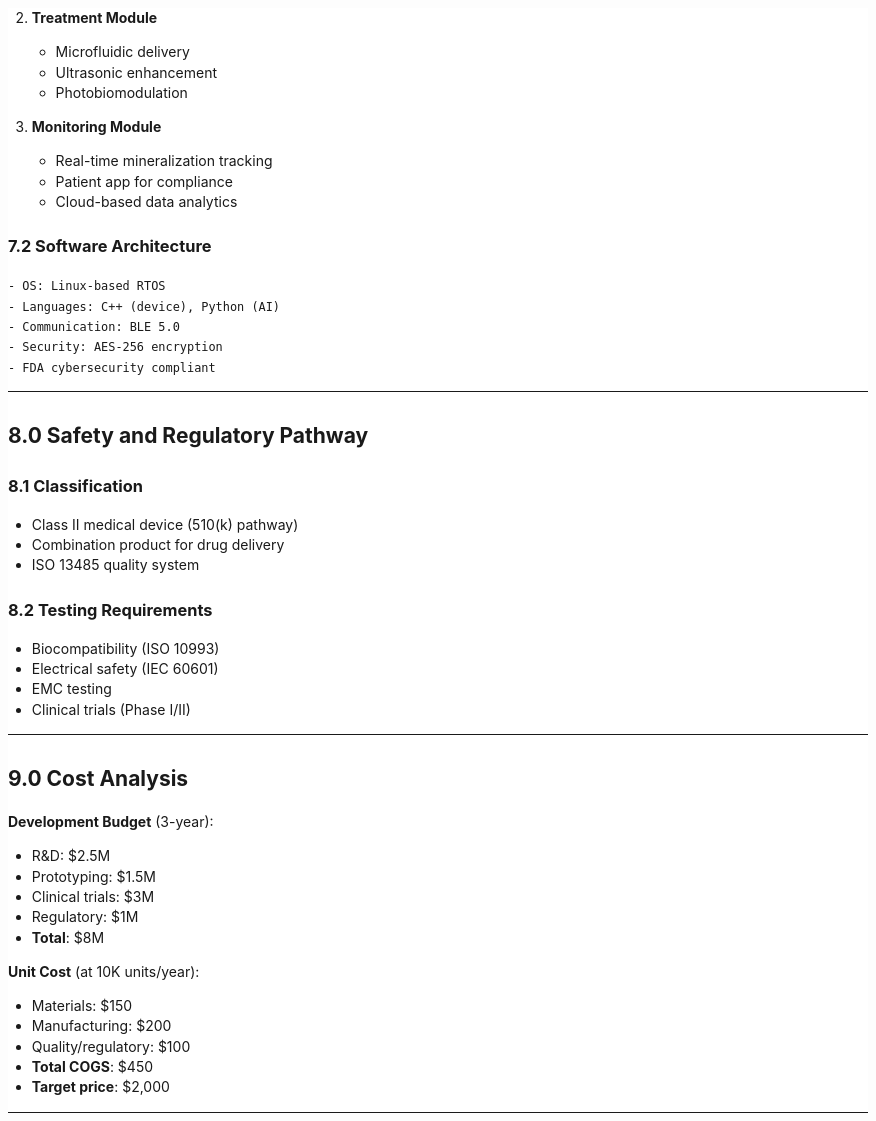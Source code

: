 2. **Treatment Module**
   - Microfluidic delivery
   - Ultrasonic enhancement
   - Photobiomodulation

3. **Monitoring Module**
   - Real-time mineralization tracking
   - Patient app for compliance
   - Cloud-based data analytics

### 7.2 Software Architecture

```
- OS: Linux-based RTOS
- Languages: C++ (device), Python (AI)
- Communication: BLE 5.0
- Security: AES-256 encryption
- FDA cybersecurity compliant
```

---

## 8.0 Safety and Regulatory Pathway

### 8.1 Classification
- Class II medical device (510(k) pathway)
- Combination product for drug delivery
- ISO 13485 quality system

### 8.2 Testing Requirements
- Biocompatibility (ISO 10993)
- Electrical safety (IEC 60601)
- EMC testing
- Clinical trials (Phase I/II)

---

## 9.0 Cost Analysis

**Development Budget** (3-year):
- R&D: $2.5M
- Prototyping: $1.5M
- Clinical trials: $3M
- Regulatory: $1M
- **Total**: $8M

**Unit Cost** (at 10K units/year):
- Materials: $150
- Manufacturing: $200
- Quality/regulatory: $100
- **Total COGS**: $450
- **Target price**: $2,000

---